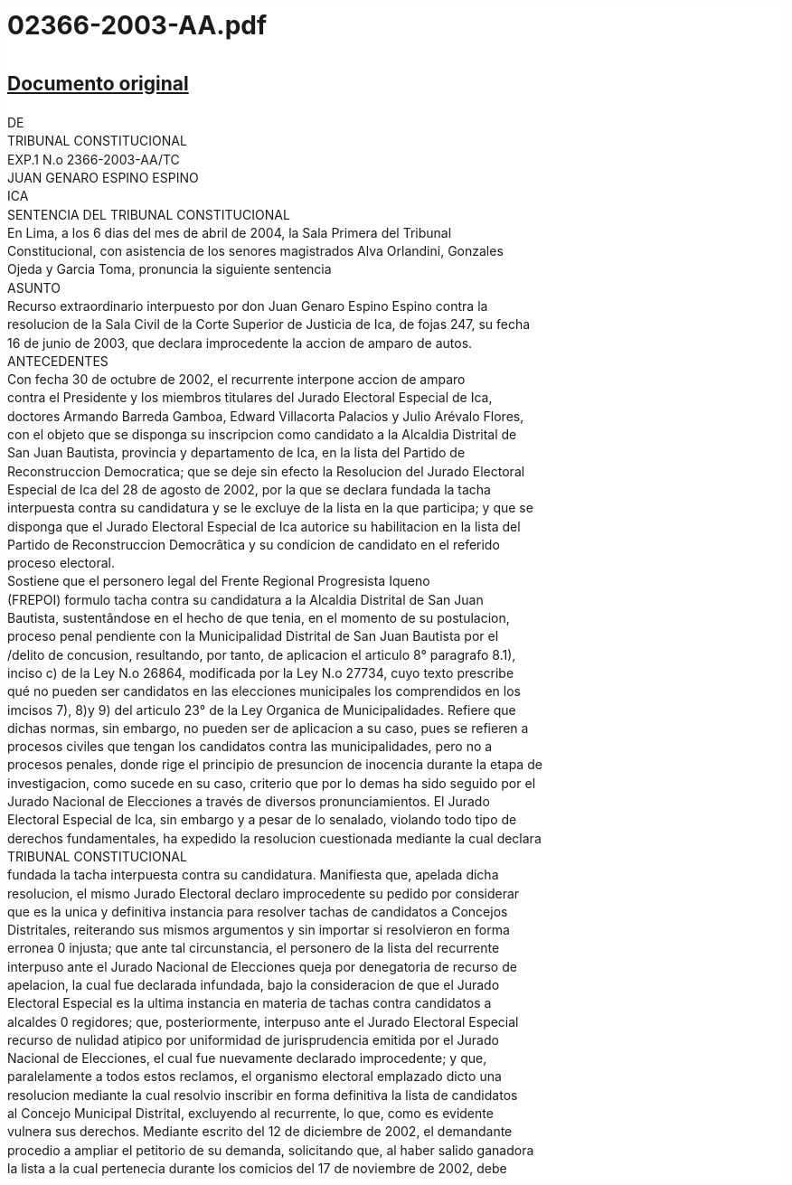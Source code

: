 
02366-2003-AA.pdf
=================
  
[Documento original](https://tc.gob.pe/jurisprudencia/2004/02366-2003-AA.pdf)  
---  
DE  
TRIBUNAL CONSTITUCIONAL  
EXP.1 N.o 2366-2003-AA/TC  
JUAN GENARO ESPINO ESPINO  
ICA  
SENTENCIA DEL TRIBUNAL CONSTITUCIONAL  
En Lima, a los 6 dias del mes de abril de 2004, la Sala Primera del Tribunal  
Constitucional, con asistencia de los senores magistrados Alva Orlandini, Gonzales  
Ojeda y Garcia Toma, pronuncia la siguiente sentencia  
ASUNTO  
Recurso extraordinario interpuesto por don Juan Genaro Espino Espino contra la  
resolucion de la Sala Civil de la Corte Superior de Justicia de Ica, de fojas 247, su fecha  
16 de junio de 2003, que declara improcedente la accion de amparo de autos.  
ANTECEDENTES  
Con fecha 30 de octubre de 2002, el recurrente interpone accion de amparo  
contra el Presidente y los miembros titulares del Jurado Electoral Especial de Ica,  
doctores Armando Barreda Gamboa, Edward Villacorta Palacios y Julio Arévalo Flores,  
con el objeto que se disponga su inscripcion como candidato a la Alcaldia Distrital de  
San Juan Bautista, provincia y departamento de Ica, en la lista del Partido de  
Reconstruccion Democratica; que se deje sin efecto la Resolucion del Jurado Electoral  
Especial de Ica del 28 de agosto de 2002, por la que se declara fundada la tacha  
interpuesta contra su candidatura y se le excluye de la lista en la que participa; y que se  
disponga que el Jurado Electoral Especial de Ica autorice su habilitacion en la lista del  
Partido de Reconstruccion Democrâtica y su condicion de candidato en el referido  
proceso electoral.  
Sostiene que el personero legal del Frente Regional Progresista Iqueno  
(FREPOI) formulo tacha contra su candidatura a la Alcaldia Distrital de San Juan  
Bautista, sustentândose en el hecho de que tenia, en el momento de su postulacion,  
proceso penal pendiente con la Municipalidad Distrital de San Juan Bautista por el  
/delito de concusion, resultando, por tanto, de aplicacion el articulo 8° paragrafo 8.1),  
inciso c) de la Ley N.o 26864, modificada por la Ley N.o 27734, cuyo texto prescribe  
qué no pueden ser candidatos en las elecciones municipales los comprendidos en los  
imcisos 7), 8)y 9) del articulo 23° de la Ley Organica de Municipalidades. Refiere que  
dichas normas, sin embargo, no pueden ser de aplicacion a su caso, pues se refieren a  
procesos civiles que tengan los candidatos contra las municipalidades, pero no a  
procesos penales, donde rige el principio de presuncion de inocencia durante la etapa de  
investigacion, como sucede en su caso, criterio que por lo demas ha sido seguido por el  
Jurado Nacional de Elecciones a través de diversos pronunciamientos. El Jurado  
Electoral Especial de Ica, sin embargo y a pesar de lo senalado, violando todo tipo de  
derechos fundamentales, ha expedido la resolucion cuestionada mediante la cual declara  
TRIBUNAL CONSTITUCIONAL  
fundada la tacha interpuesta contra su candidatura. Manifiesta que, apelada dicha  
resolucion, el mismo Jurado Electoral declaro improcedente su pedido por considerar  
que es la unica y definitiva instancia para resolver tachas de candidatos a Concejos  
Distritales, reiterando sus mismos argumentos y sin importar si resolvieron en forma  
erronea 0 injusta; que ante tal circunstancia, el personero de la lista del recurrente  
interpuso ante el Jurado Nacional de Elecciones queja por denegatoria de recurso de  
apelacion, la cual fue declarada infundada, bajo la consideracion de que el Jurado  
Electoral Especial es la ultima instancia en materia de tachas contra candidatos a  
alcaldes 0 regidores; que, posteriormente, interpuso ante el Jurado Electoral Especial  
recurso de nulidad atipico por uniformidad de jurisprudencia emitida por el Jurado  
Nacional de Elecciones, el cual fue nuevamente declarado improcedente; y que,  
paralelamente a todos estos reclamos, el organismo electoral emplazado dicto una  
resolucion mediante la cual resolvio inscribir en forma definitiva la lista de candidatos  
al Concejo Municipal Distrital, excluyendo al recurrente, lo que, como es evidente  
vulnera sus derechos. Mediante escrito del 12 de diciembre de 2002, el demandante  
procedio a ampliar el petitorio de su demanda, solicitando que, al haber salido ganadora  
la lista a la cual pertenecia durante los comicios del 17 de noviembre de 2002, debe  